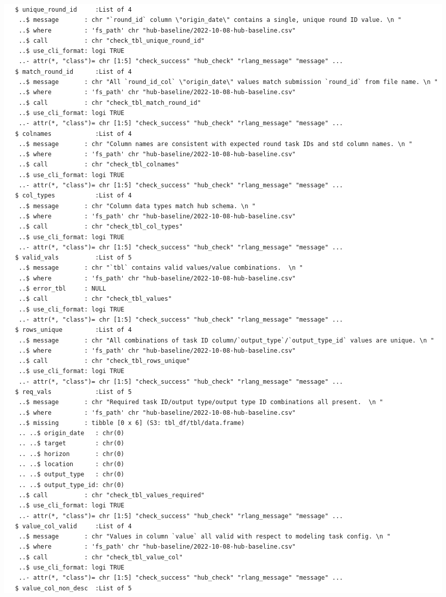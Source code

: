        $ unique_round_id     :List of 4
        ..$ message       : chr "`round_id` column \"origin_date\" contains a single, unique round ID value. \n "
        ..$ where         : 'fs_path' chr "hub-baseline/2022-10-08-hub-baseline.csv"
        ..$ call          : chr "check_tbl_unique_round_id"
        ..$ use_cli_format: logi TRUE
        ..- attr(*, "class")= chr [1:5] "check_success" "hub_check" "rlang_message" "message" ...
       $ match_round_id      :List of 4
        ..$ message       : chr "All `round_id_col` \"origin_date\" values match submission `round_id` from file name. \n "
        ..$ where         : 'fs_path' chr "hub-baseline/2022-10-08-hub-baseline.csv"
        ..$ call          : chr "check_tbl_match_round_id"
        ..$ use_cli_format: logi TRUE
        ..- attr(*, "class")= chr [1:5] "check_success" "hub_check" "rlang_message" "message" ...
       $ colnames            :List of 4
        ..$ message       : chr "Column names are consistent with expected round task IDs and std column names. \n "
        ..$ where         : 'fs_path' chr "hub-baseline/2022-10-08-hub-baseline.csv"
        ..$ call          : chr "check_tbl_colnames"
        ..$ use_cli_format: logi TRUE
        ..- attr(*, "class")= chr [1:5] "check_success" "hub_check" "rlang_message" "message" ...
       $ col_types           :List of 4
        ..$ message       : chr "Column data types match hub schema. \n "
        ..$ where         : 'fs_path' chr "hub-baseline/2022-10-08-hub-baseline.csv"
        ..$ call          : chr "check_tbl_col_types"
        ..$ use_cli_format: logi TRUE
        ..- attr(*, "class")= chr [1:5] "check_success" "hub_check" "rlang_message" "message" ...
       $ valid_vals          :List of 5
        ..$ message       : chr "`tbl` contains valid values/value combinations.  \n "
        ..$ where         : 'fs_path' chr "hub-baseline/2022-10-08-hub-baseline.csv"
        ..$ error_tbl     : NULL
        ..$ call          : chr "check_tbl_values"
        ..$ use_cli_format: logi TRUE
        ..- attr(*, "class")= chr [1:5] "check_success" "hub_check" "rlang_message" "message" ...
       $ rows_unique         :List of 4
        ..$ message       : chr "All combinations of task ID column/`output_type`/`output_type_id` values are unique. \n "
        ..$ where         : 'fs_path' chr "hub-baseline/2022-10-08-hub-baseline.csv"
        ..$ call          : chr "check_tbl_rows_unique"
        ..$ use_cli_format: logi TRUE
        ..- attr(*, "class")= chr [1:5] "check_success" "hub_check" "rlang_message" "message" ...
       $ req_vals            :List of 5
        ..$ message       : chr "Required task ID/output type/output type ID combinations all present.  \n "
        ..$ where         : 'fs_path' chr "hub-baseline/2022-10-08-hub-baseline.csv"
        ..$ missing       : tibble [0 x 6] (S3: tbl_df/tbl/data.frame)
        .. ..$ origin_date   : chr(0) 
        .. ..$ target        : chr(0) 
        .. ..$ horizon       : chr(0) 
        .. ..$ location      : chr(0) 
        .. ..$ output_type   : chr(0) 
        .. ..$ output_type_id: chr(0) 
        ..$ call          : chr "check_tbl_values_required"
        ..$ use_cli_format: logi TRUE
        ..- attr(*, "class")= chr [1:5] "check_success" "hub_check" "rlang_message" "message" ...
       $ value_col_valid     :List of 4
        ..$ message       : chr "Values in column `value` all valid with respect to modeling task config. \n "
        ..$ where         : 'fs_path' chr "hub-baseline/2022-10-08-hub-baseline.csv"
        ..$ call          : chr "check_tbl_value_col"
        ..$ use_cli_format: logi TRUE
        ..- attr(*, "class")= chr [1:5] "check_success" "hub_check" "rlang_message" "message" ...
       $ value_col_non_desc  :List of 5